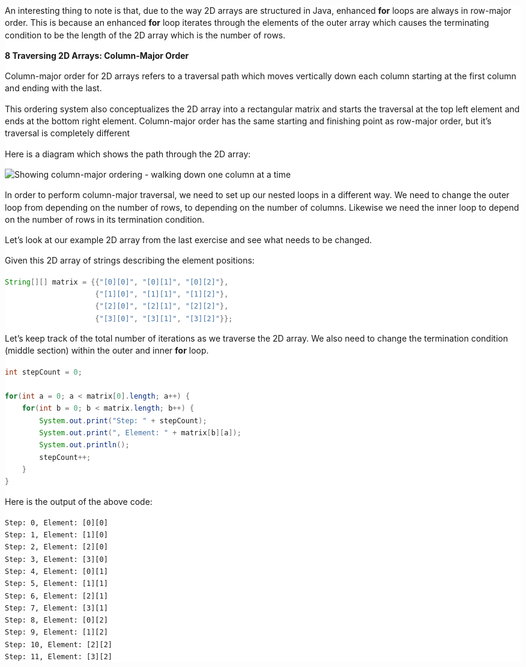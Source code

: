 An interesting thing to note is that, due to the way 2D arrays are structured in Java, enhanced **for** loops are always in row-major order. This is because an enhanced **for** loop iterates through the elements of the outer array which causes the terminating condition to be the length of the 2D array which is the number of rows.



**8 Traversing 2D Arrays: Column-Major Order**

Column-major order for 2D arrays refers to a traversal path which moves vertically down each column starting at the first column and ending with the last.

This ordering system also conceptualizes the 2D array into a rectangular matrix and starts the traversal at the top left element and ends at the bottom right element. Column-major order has the same starting and finishing point as row-major order, but it’s traversal is completely different

Here is a diagram which shows the path through the 2D array:

![Showing column-major ordering - walking down one column at a time](https://static-assets.codecademy.com/Paths/ap-computer-science/TwoDArrays/column_major.png)

In order to perform column-major traversal, we need to set up our nested loops in a different way. We need to change the outer loop from depending on the number of rows, to depending on the number of columns. Likewise we need the inner loop to depend on the number of rows in its termination condition.

Let’s look at our example 2D array from the last exercise and see what needs to be changed.

Given this 2D array of strings describing the element positions:

```java
String[][] matrix = {{"[0][0]", "[0][1]", "[0][2]"}, 
                     {"[1][0]", "[1][1]", "[1][2]"},
                     {"[2][0]", "[2][1]", "[2][2]"},
                     {"[3][0]", "[3][1]", "[3][2]"}};
```

Let’s keep track of the total number of iterations as we traverse the 2D array. We also need to change the termination condition (middle section) within the outer and inner **for** loop.

```java
int stepCount = 0;
 
for(int a = 0; a < matrix[0].length; a++) {
    for(int b = 0; b < matrix.length; b++) {
        System.out.print("Step: " + stepCount);
        System.out.print(", Element: " + matrix[b][a]);
        System.out.println();
        stepCount++;
    }
}    
```

Here is the output of the above code:

```
Step: 0, Element: [0][0]
Step: 1, Element: [1][0]
Step: 2, Element: [2][0]
Step: 3, Element: [3][0]
Step: 4, Element: [0][1]
Step: 5, Element: [1][1]
Step: 6, Element: [2][1]
Step: 7, Element: [3][1]
Step: 8, Element: [0][2]
Step: 9, Element: [1][2]
Step: 10, Element: [2][2]
Step: 11, Element: [3][2]
```
